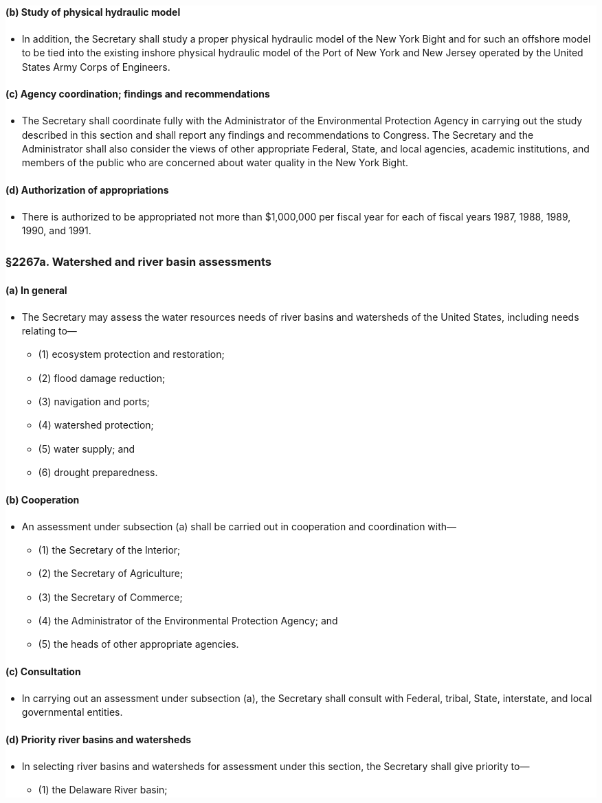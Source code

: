 #### (b) Study of physical hydraulic model
* In addition, the Secretary shall study a proper physical hydraulic model of the New York Bight and for such an offshore model to be tied into the existing inshore physical hydraulic model of the Port of New York and New Jersey operated by the United States Army Corps of Engineers.

#### (c) Agency coordination; findings and recommendations
* The Secretary shall coordinate fully with the Administrator of the Environmental Protection Agency in carrying out the study described in this section and shall report any findings and recommendations to Congress. The Secretary and the Administrator shall also consider the views of other appropriate Federal, State, and local agencies, academic institutions, and members of the public who are concerned about water quality in the New York Bight.

#### (d) Authorization of appropriations
* There is authorized to be appropriated not more than $1,000,000 per fiscal year for each of fiscal years 1987, 1988, 1989, 1990, and 1991.

### §2267a. Watershed and river basin assessments
#### (a) In general
* The Secretary may assess the water resources needs of river basins and watersheds of the United States, including needs relating to—

  * (1) ecosystem protection and restoration;

  * (2) flood damage reduction;

  * (3) navigation and ports;

  * (4) watershed protection;

  * (5) water supply; and

  * (6) drought preparedness.

#### (b) Cooperation
* An assessment under subsection (a) shall be carried out in cooperation and coordination with—

  * (1) the Secretary of the Interior;

  * (2) the Secretary of Agriculture;

  * (3) the Secretary of Commerce;

  * (4) the Administrator of the Environmental Protection Agency; and

  * (5) the heads of other appropriate agencies.

#### (c) Consultation
* In carrying out an assessment under subsection (a), the Secretary shall consult with Federal, tribal, State, interstate, and local governmental entities.

#### (d) Priority river basins and watersheds
* In selecting river basins and watersheds for assessment under this section, the Secretary shall give priority to—

  * (1) the Delaware River basin;

